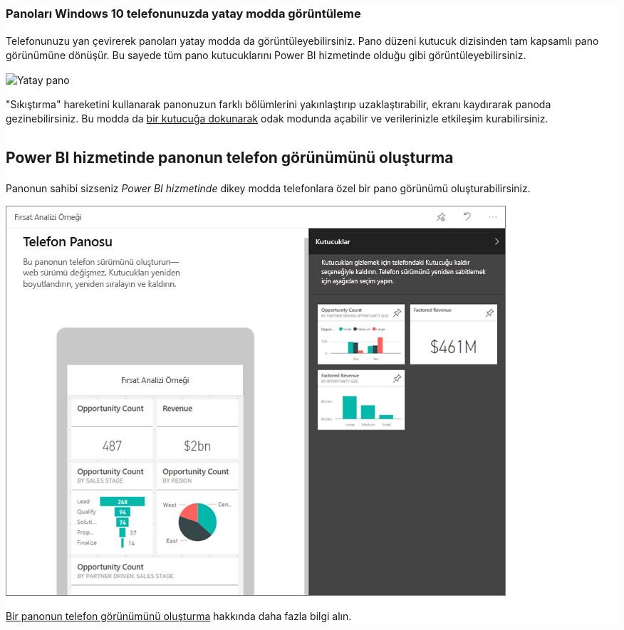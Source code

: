 ### <a name="view-dashboards-in-landscape-mode-on-your-windows-10-phone"></a>Panoları Windows 10 telefonunuzda yatay modda görüntüleme
Telefonunuzu yan çevirerek panoları yatay modda da görüntüleyebilirsiniz. Pano düzeni kutucuk dizisinden tam kapsamlı pano görünümüne dönüşür. Bu sayede tüm pano kutucuklarını Power BI hizmetinde olduğu gibi görüntüleyebilirsiniz.

![Yatay pano](./media/mobile-apps-view-dashboard/pbi_iph_landscape.png)

"Sıkıştırma" hareketini kullanarak panonuzun farklı bölümlerini yakınlaştırıp uzaklaştırabilir, ekranı kaydırarak panoda gezinebilirsiniz. Bu modda da [bir kutucuğa dokunarak](mobile-tiles-in-the-mobile-apps.md) odak modunda açabilir ve verilerinizle etkileşim kurabilirsiniz.

## <a name="create-a-phone-view-of-a-dashboard-in-the-power-bi-service"></a>Power BI hizmetinde panonun telefon görünümünü oluşturma
Panonun sahibi sizseniz *Power BI hizmetinde* dikey modda telefonlara özel bir pano görünümü oluşturabilirsiniz. 

![Pano telefon görünümü](./media/mobile-apps-view-dashboard/power-bi-phone-dashboard-in-progress.png)

[Bir panonun telefon görünümünü oluşturma](../../service-create-dashboard-mobile-phone-view.md) hakkında daha fazla bilgi alın.

